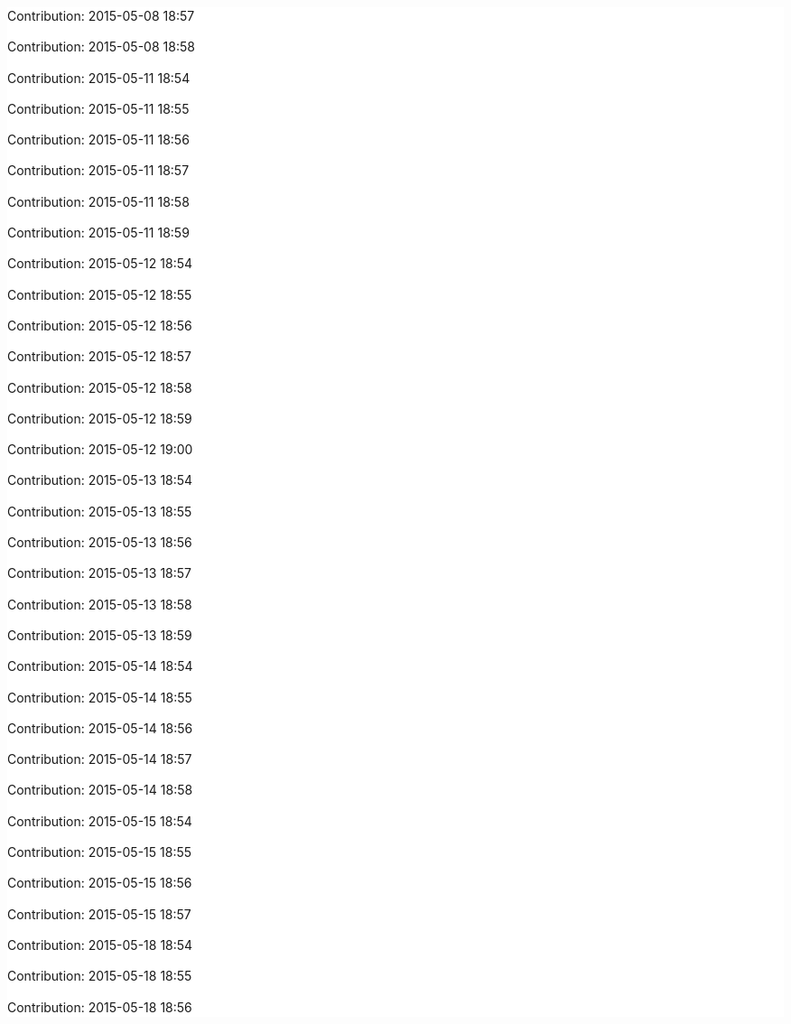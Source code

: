 Contribution: 2015-05-08 18:57

Contribution: 2015-05-08 18:58

Contribution: 2015-05-11 18:54

Contribution: 2015-05-11 18:55

Contribution: 2015-05-11 18:56

Contribution: 2015-05-11 18:57

Contribution: 2015-05-11 18:58

Contribution: 2015-05-11 18:59

Contribution: 2015-05-12 18:54

Contribution: 2015-05-12 18:55

Contribution: 2015-05-12 18:56

Contribution: 2015-05-12 18:57

Contribution: 2015-05-12 18:58

Contribution: 2015-05-12 18:59

Contribution: 2015-05-12 19:00

Contribution: 2015-05-13 18:54

Contribution: 2015-05-13 18:55

Contribution: 2015-05-13 18:56

Contribution: 2015-05-13 18:57

Contribution: 2015-05-13 18:58

Contribution: 2015-05-13 18:59

Contribution: 2015-05-14 18:54

Contribution: 2015-05-14 18:55

Contribution: 2015-05-14 18:56

Contribution: 2015-05-14 18:57

Contribution: 2015-05-14 18:58

Contribution: 2015-05-15 18:54

Contribution: 2015-05-15 18:55

Contribution: 2015-05-15 18:56

Contribution: 2015-05-15 18:57

Contribution: 2015-05-18 18:54

Contribution: 2015-05-18 18:55

Contribution: 2015-05-18 18:56
